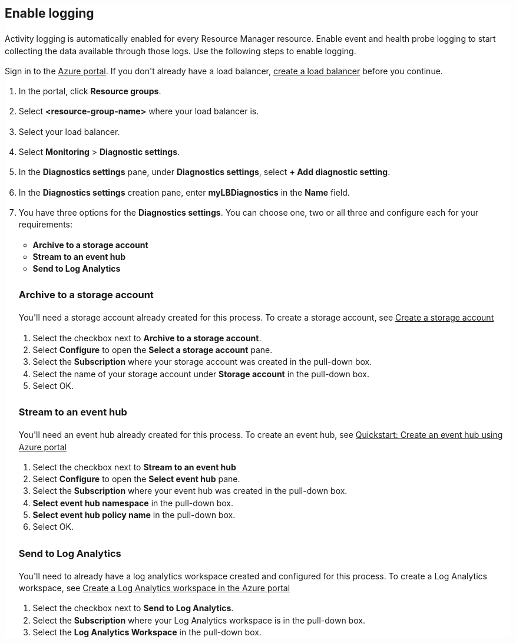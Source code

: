 ## Enable logging

Activity logging is automatically enabled for every Resource Manager resource. Enable event and health probe logging to start collecting the data available through those logs. Use the following steps to enable logging.

Sign in to the [Azure portal](https://portal.azure.com). If you don't already have a load balancer, [create a load balancer](https://docs.microsoft.com/azure/load-balancer/quickstart-create-basic-load-balancer-portal) before you continue.

1. In the portal, click **Resource groups**.
2. Select **\<resource-group-name>** where your load balancer is.
3. Select your load balancer.
4. Select **Monitoring** > **Diagnostic settings**.
5. In the **Diagnostics settings** pane, under **Diagnostics settings**, select **+ Add diagnostic setting**.
6. In the **Diagnostics settings** creation pane, enter **myLBDiagnostics** in the **Name** field.
7. You have three options for the **Diagnostics settings**.  You can choose one, two or all three and configure each for your requirements:
   * **Archive to a storage account**
   * **Stream to an event hub**
   * **Send to Log Analytics**

    ### Archive to a storage account
    You'll need a storage account already created for this process.  To create a storage account, see [Create a storage account](https://docs.microsoft.com/azure/storage/common/storage-quickstart-create-account?tabs=azure-portal)

    1. Select the checkbox next to **Archive to a storage account**.
    2. Select **Configure** to open the **Select a storage account** pane.
    3. Select the **Subscription** where your storage account was created in the pull-down box.
    4. Select the name of your storage account under **Storage account** in the pull-down box.
    5. Select OK.

    ### Stream to an event hub
    You'll need an event hub already created for this process.  To create an event hub, see [Quickstart: Create an event hub using Azure portal](https://docs.microsoft.com/azure/event-hubs/event-hubs-create)

    1. Select the checkbox next to **Stream to an event hub**
    2. Select **Configure** to open the **Select event hub** pane.
    3. Select the **Subscription** where your event hub was created in the pull-down box.
    4. **Select event hub namespace** in the pull-down box.
    5. **Select event hub policy name** in the pull-down box.
    6. Select OK.

    ### Send to Log Analytics
    You'll need to already have a log analytics workspace created and configured for this process.  To create a Log Analytics workspace, see [Create a Log Analytics workspace in the Azure portal](https://docs.microsoft.com/azure/azure-monitor/learn/quick-create-workspace)

    1. Select the checkbox next to **Send to Log Analytics**.
    2. Select the **Subscription** where your Log Analytics workspace is in the pull-down box.
    3. Select the **Log Analytics Workspace** in the pull-down box.
